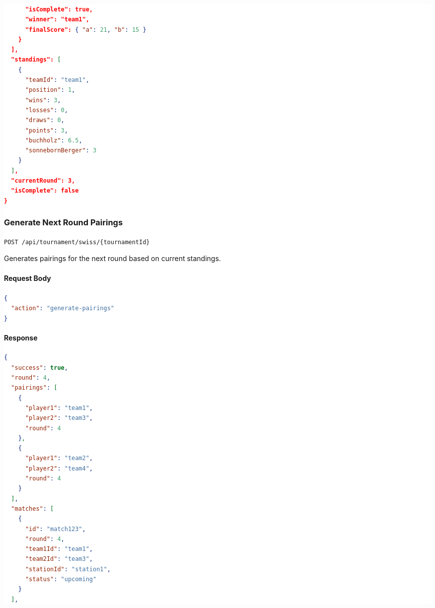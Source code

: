 ```json
      "isComplete": true,
      "winner": "team1",
      "finalScore": { "a": 21, "b": 15 }
    }
  ],
  "standings": [
    {
      "teamId": "team1",
      "position": 1,
      "wins": 3,
      "losses": 0,
      "draws": 0,
      "points": 3,
      "buchholz": 6.5,
      "sonnebornBerger": 3
    }
  ],
  "currentRound": 3,
  "isComplete": false
}
```

### Generate Next Round Pairings

```http
POST /api/tournament/swiss/{tournamentId}
```

Generates pairings for the next round based on current standings.

#### Request Body

```json
{
  "action": "generate-pairings"
}
```

#### Response

```json
{
  "success": true,
  "round": 4,
  "pairings": [
    {
      "player1": "team1",
      "player2": "team3",
      "round": 4
    },
    {
      "player1": "team2",
      "player2": "team4",
      "round": 4
    }
  ],
  "matches": [
    {
      "id": "match123",
      "round": 4,
      "team1Id": "team1",
      "team2Id": "team3",
      "stationId": "station1",
      "status": "upcoming"
    }
  ],
```